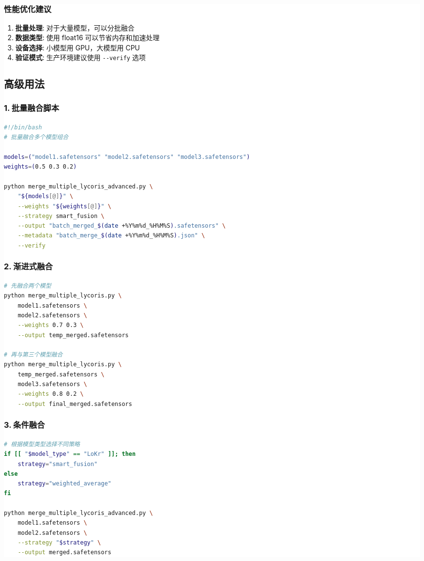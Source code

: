 ### 性能优化建议

1. **批量处理**: 对于大量模型，可以分批融合
2. **数据类型**: 使用 float16 可以节省内存和加速处理
3. **设备选择**: 小模型用 GPU，大模型用 CPU
4. **验证模式**: 生产环境建议使用 `--verify` 选项

## 高级用法

### 1. 批量融合脚本

```bash
#!/bin/bash
# 批量融合多个模型组合

models=("model1.safetensors" "model2.safetensors" "model3.safetensors")
weights=(0.5 0.3 0.2)

python merge_multiple_lycoris_advanced.py \
    "${models[@]}" \
    --weights "${weights[@]}" \
    --strategy smart_fusion \
    --output "batch_merged_$(date +%Y%m%d_%H%M%S).safetensors" \
    --metadata "batch_merge_$(date +%Y%m%d_%H%M%S).json" \
    --verify
```

### 2. 渐进式融合

```bash
# 先融合两个模型
python merge_multiple_lycoris.py \
    model1.safetensors \
    model2.safetensors \
    --weights 0.7 0.3 \
    --output temp_merged.safetensors

# 再与第三个模型融合
python merge_multiple_lycoris.py \
    temp_merged.safetensors \
    model3.safetensors \
    --weights 0.8 0.2 \
    --output final_merged.safetensors
```

### 3. 条件融合

```bash
# 根据模型类型选择不同策略
if [[ "$model_type" == "LoKr" ]]; then
    strategy="smart_fusion"
else
    strategy="weighted_average"
fi

python merge_multiple_lycoris_advanced.py \
    model1.safetensors \
    model2.safetensors \
    --strategy "$strategy" \
    --output merged.safetensors
```
